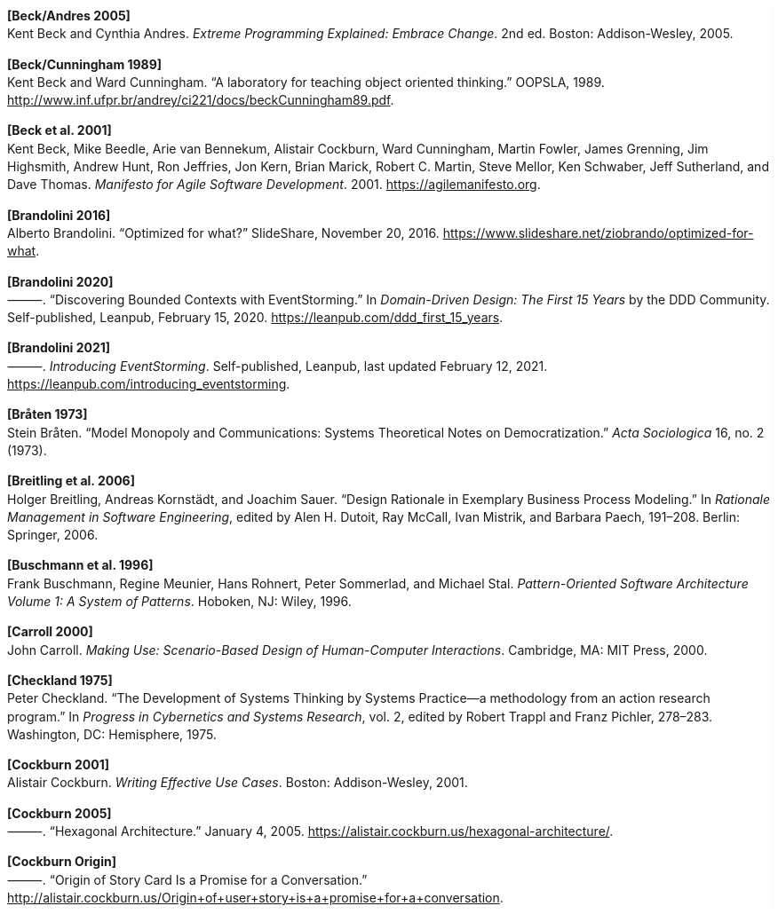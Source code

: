 **[Beck/Andres 2005]**  
Kent Beck and Cynthia Andres. *Extreme Programming Explained: Embrace Change*. 2nd ed. Boston: Addison-Wesley, 2005.

**[Beck/Cunningham 1989]**  
Kent Beck and Ward Cunningham. “A laboratory for teaching object oriented thinking.” OOPSLA, 1989. <http://www.inf.ufpr.br/andrey/ci221/docs/beckCunningham89.pdf>.
  
**[Beck et al. 2001]**  
Kent Beck, Mike Beedle, Arie van Bennekum, Alistair Cockburn, Ward Cunningham, Martin Fowler, James Grenning, Jim Highsmith, Andrew Hunt, Ron Jeffries, Jon Kern, Brian Marick, Robert C. Martin, Steve Mellor, Ken Schwaber, Jeff Sutherland, and Dave Thomas. *Manifesto for Agile Software Development*. 2001. <https://agilemanifesto.org>.

**[Brandolini 2016]**  
Alberto Brandolini. “Optimized for what?” SlideShare, November 20, 2016. <https://www.slideshare.net/ziobrando/optimized-for-what>.

**[Brandolini 2020]**  
⸻. “Discovering Bounded Contexts with EventStorming.” In *Domain-Driven Design: The First 15 Years* by the DDD Community. Self-published, Leanpub, February 15, 2020. <https://leanpub.com/ddd_first_15_years>.

**[Brandolini 2021]**  
⸻. *Introducing EventStorming*. Self-published, Leanpub, last updated February 12, 2021. <https://leanpub.com/introducing_eventstorming>.

**[Bråten 1973]**  
Stein Bråten. “Model Monopoly and Communications: Systems Theoretical Notes on Democratization.” *Acta Sociologica* 16, no. 2 (1973).

**[Breitling et al. 2006]**  
Holger Breitling, Andreas Kornstädt, and Joachim Sauer. “Design Rationale in Exemplary Business Process Modeling.” In *Rationale Management in Software Engineering*, edited by Alen H. Dutoit, Ray McCall, Ivan Mistrik, and Barbara Paech, 191–208. Berlin: Springer, 2006.

**[Buschmann et al. 1996]**  
Frank Buschmann, Regine Meunier, Hans Rohnert, Peter Sommerlad, and Michael Stal. *Pattern-Oriented Software Architecture Volume 1: A System of Patterns*. Hoboken, NJ: Wiley, 1996.

**[Carroll 2000]**  
John Carroll. *Making Use: Scenario-Based Design of Human-Computer Interactions*. Cambridge, MA: MIT Press, 2000.

**[Checkland 1975]**  
Peter Checkland. “The Development of Systems Thinking by Systems Practice—a methodology from an action research program.” In *Progress in Cybernetics and Systems Research*, vol. 2, edited by Robert Trappl and Franz Pichler, 278–283. Washington, DC: Hemisphere, 1975.

**[Cockburn 2001]**  
Alistair Cockburn. *Writing Effective Use Cases*. Boston: Addison-Wesley, 2001.

**[Cockburn 2005]**  
⸻. “Hexagonal Architecture.” January 4, 2005. <https://alistair.cockburn.us/hexagonal-architecture/>.

**[Cockburn Origin]**  
⸻. “Origin of Story Card Is a Promise for a Conversation.” <http://alistair.cockburn.us/Origin+of+user+story+is+a+promise+for+a+conversation>.


[^disclaimer]: When you use the links on this site, we will earn a small share from the bookstore.
